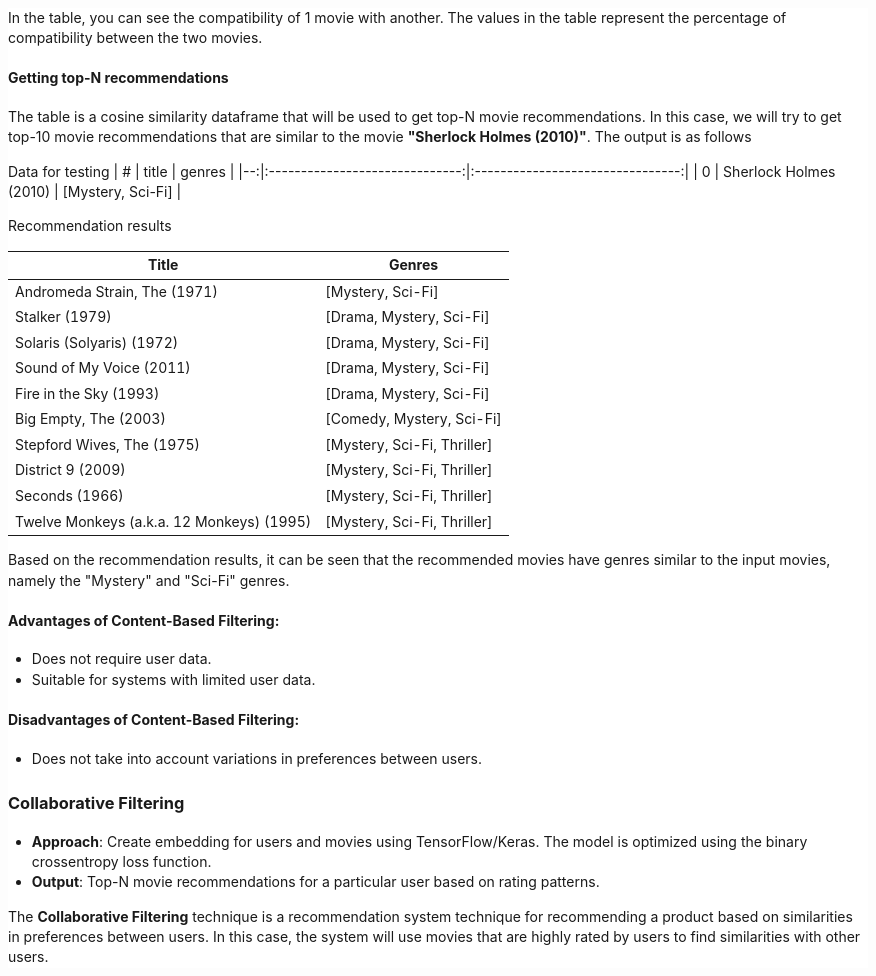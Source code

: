 In the table, you can see the compatibility of 1 movie with another. The values ​​in the table represent the percentage of compatibility between the two movies.

#### Getting top-N recommendations
The table is a cosine similarity dataframe that will be used to get top-N movie recommendations. In this case, we will try to get top-10 movie recommendations that are similar to the movie **"Sherlock Holmes (2010)"**. The output is as follows

Data for testing
| # | title                          | genres                           |
|--:|:------------------------------:|:--------------------------------:|
| 0 | Sherlock Holmes (2010)         | [Mystery, Sci-Fi]                |

Recommendation results

| Title                                                     | Genres                      |
|-----------------------------------------------------------|-----------------------------|
| Andromeda Strain, The (1971)                              | [Mystery, Sci-Fi]            |
| Stalker (1979)                                            | [Drama, Mystery, Sci-Fi]     |
| Solaris (Solyaris) (1972)                                  | [Drama, Mystery, Sci-Fi]     |
| Sound of My Voice (2011)                                  | [Drama, Mystery, Sci-Fi]     |
| Fire in the Sky (1993)                                    | [Drama, Mystery, Sci-Fi]     |
| Big Empty, The (2003)                                     | [Comedy, Mystery, Sci-Fi]    |
| Stepford Wives, The (1975)                                | [Mystery, Sci-Fi, Thriller]  |
| District 9 (2009)                                         | [Mystery, Sci-Fi, Thriller]  |
| Seconds (1966)                                            | [Mystery, Sci-Fi, Thriller]  |
| Twelve Monkeys (a.k.a. 12 Monkeys) (1995)                 | [Mystery, Sci-Fi, Thriller]  |

Based on the recommendation results, it can be seen that the recommended movies have genres similar to the input movies, namely the "Mystery" and "Sci-Fi" genres.

#### Advantages of Content-Based Filtering:
- Does not require user data.
- Suitable for systems with limited user data.

#### Disadvantages of Content-Based Filtering:
- Does not take into account variations in preferences between users.

### Collaborative Filtering
- **Approach**: Create embedding for users and movies using TensorFlow/Keras. The model is optimized using the binary crossentropy loss function.
- **Output**: Top-N movie recommendations for a particular user based on rating patterns.

The **Collaborative Filtering** technique is a recommendation system technique for recommending a product based on similarities in preferences between users. In this case, the system will use movies that are highly rated by users to find similarities with other users.
